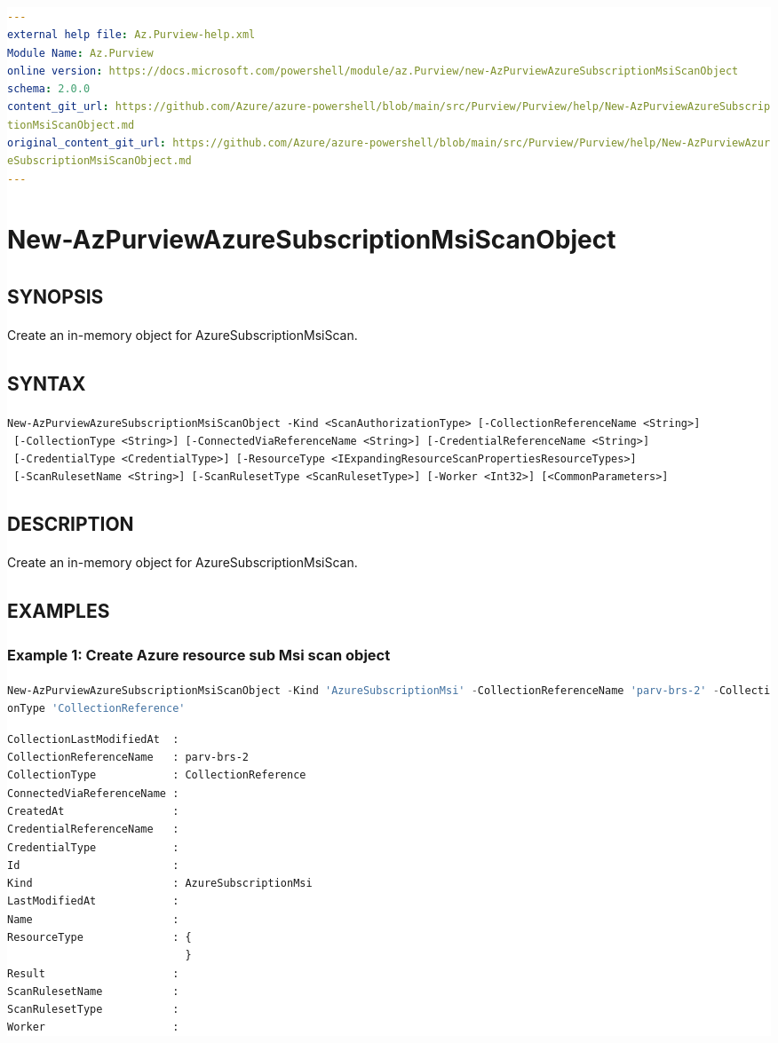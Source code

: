 ```yaml
---
external help file: Az.Purview-help.xml
Module Name: Az.Purview
online version: https://docs.microsoft.com/powershell/module/az.Purview/new-AzPurviewAzureSubscriptionMsiScanObject
schema: 2.0.0
content_git_url: https://github.com/Azure/azure-powershell/blob/main/src/Purview/Purview/help/New-AzPurviewAzureSubscriptionMsiScanObject.md
original_content_git_url: https://github.com/Azure/azure-powershell/blob/main/src/Purview/Purview/help/New-AzPurviewAzureSubscriptionMsiScanObject.md
---
```


# New-AzPurviewAzureSubscriptionMsiScanObject

## SYNOPSIS
Create an in-memory object for AzureSubscriptionMsiScan.

## SYNTAX

```
New-AzPurviewAzureSubscriptionMsiScanObject -Kind <ScanAuthorizationType> [-CollectionReferenceName <String>]
 [-CollectionType <String>] [-ConnectedViaReferenceName <String>] [-CredentialReferenceName <String>]
 [-CredentialType <CredentialType>] [-ResourceType <IExpandingResourceScanPropertiesResourceTypes>]
 [-ScanRulesetName <String>] [-ScanRulesetType <ScanRulesetType>] [-Worker <Int32>] [<CommonParameters>]
```

## DESCRIPTION
Create an in-memory object for AzureSubscriptionMsiScan.

## EXAMPLES

### Example 1: Create Azure resource sub Msi scan object
```powershell
New-AzPurviewAzureSubscriptionMsiScanObject -Kind 'AzureSubscriptionMsi' -CollectionReferenceName 'parv-brs-2' -CollectionType 'CollectionReference'
```

```output
CollectionLastModifiedAt  :
CollectionReferenceName   : parv-brs-2
CollectionType            : CollectionReference
ConnectedViaReferenceName :
CreatedAt                 :
CredentialReferenceName   :
CredentialType            :
Id                        :
Kind                      : AzureSubscriptionMsi
LastModifiedAt            :
Name                      :
ResourceType              : {
                            }
Result                    :
ScanRulesetName           :
ScanRulesetType           :
Worker                    :
```
